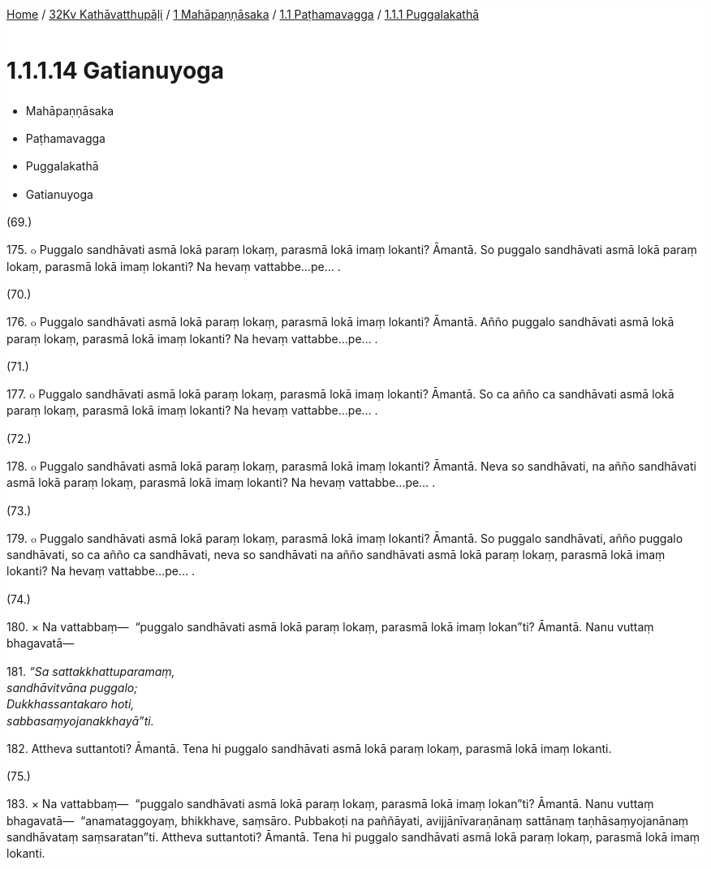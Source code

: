
[Home](/) / [32Kv Kathāvatthupāḷi](../../../../32Kv.md) / [1 Mahāpaṇṇāsaka](../../../1.md) / [1.1 Paṭhamavagga](../../1.1.md) / [1.1.1 Puggalakathā](../1.1.1.md)

# 1.1.1.14 Gatianuyoga

* Mahāpaṇṇāsaka

* Paṭhamavagga

* Puggalakathā

* Gatianuyoga

(69.)

175\. ๐ Puggalo sandhāvati asmā lokā paraṃ lokaṃ, parasmā lokā imaṃ lokanti? Āmantā. So puggalo sandhāvati asmā lokā paraṃ lokaṃ, parasmā lokā imaṃ lokanti? Na hevaṃ vattabbe…pe… .

(70.)

176\. ๐ Puggalo sandhāvati asmā lokā paraṃ lokaṃ, parasmā lokā imaṃ lokanti? Āmantā. Añño puggalo sandhāvati asmā lokā paraṃ lokaṃ, parasmā lokā imaṃ lokanti? Na hevaṃ vattabbe…pe… .

(71.)

177\. ๐ Puggalo sandhāvati asmā lokā paraṃ lokaṃ, parasmā lokā imaṃ lokanti? Āmantā. So ca añño ca sandhāvati asmā lokā paraṃ lokaṃ, parasmā lokā imaṃ lokanti? Na hevaṃ vattabbe…pe… .

(72.)

178\. ๐ Puggalo sandhāvati asmā lokā paraṃ lokaṃ, parasmā lokā imaṃ lokanti? Āmantā. Neva so sandhāvati, na añño sandhāvati asmā lokā paraṃ lokaṃ, parasmā lokā imaṃ lokanti? Na hevaṃ vattabbe…pe… .

(73.)

179\. ๐ Puggalo sandhāvati asmā lokā paraṃ lokaṃ, parasmā lokā imaṃ lokanti? Āmantā. So puggalo sandhāvati, añño puggalo sandhāvati, so ca añño ca sandhāvati, neva so sandhāvati na añño sandhāvati asmā lokā paraṃ lokaṃ, parasmā lokā imaṃ lokanti? Na hevaṃ vattabbe…pe… .

(74.)

180\. × Na vattabbaṃ—  “puggalo sandhāvati asmā lokā paraṃ lokaṃ, parasmā lokā imaṃ lokan”ti? Āmantā. Nanu vuttaṃ bhagavatā—

181\. _“Sa sattakkhattuparamaṃ,_  
_sandhāvitvāna puggalo;_  
_Dukkhassantakaro hoti,_  
_sabbasaṃyojanakkhayā”ti._  


182\. Attheva suttantoti? Āmantā. Tena hi puggalo sandhāvati asmā lokā paraṃ lokaṃ, parasmā lokā imaṃ lokanti.

(75.)

183\. × Na vattabbaṃ—  “puggalo sandhāvati asmā lokā paraṃ lokaṃ, parasmā lokā imaṃ lokan”ti? Āmantā. Nanu vuttaṃ bhagavatā—  “anamataggoyaṃ, bhikkhave, saṃsāro. Pubbakoṭi na paññāyati, avijjānīvaraṇānaṃ sattānaṃ taṇhāsaṃyojanānaṃ sandhāvataṃ saṃsaratan”ti. Attheva suttantoti? Āmantā. Tena hi puggalo sandhāvati asmā lokā paraṃ lokaṃ, parasmā lokā imaṃ lokanti.
